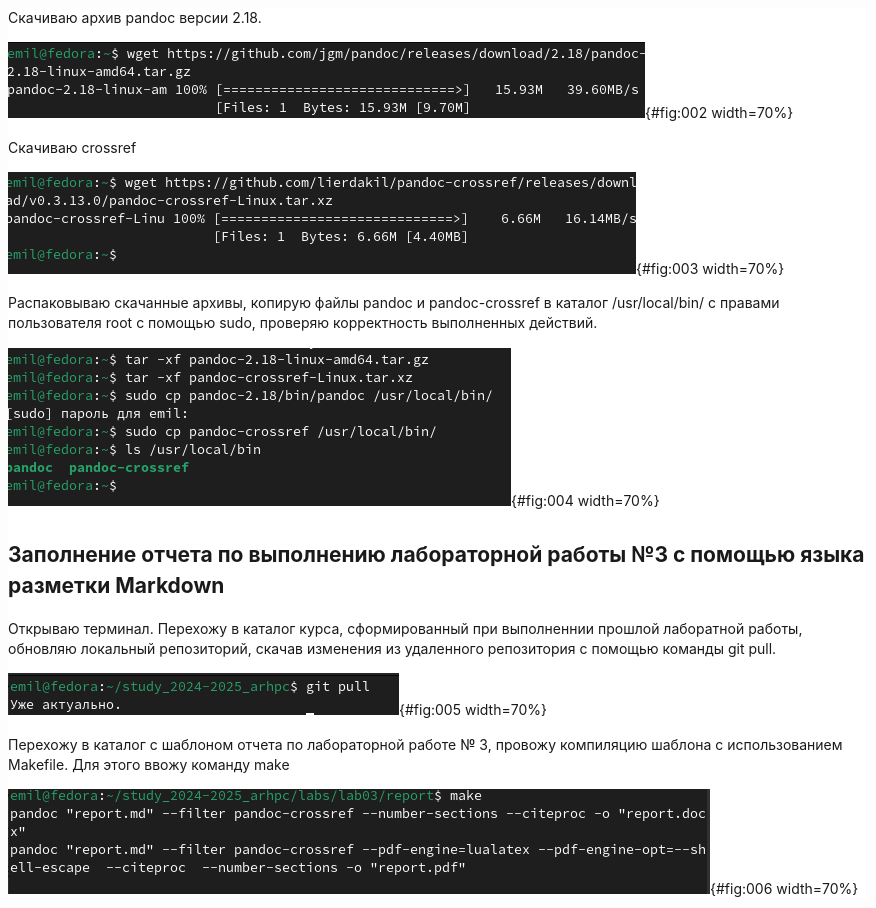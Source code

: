 Скачиваю архив pandoc версии 2.18.

![загрузка pandoc](image/2.png){#fig:002 width=70%}

Cкачиваю crossref

![загрузка crossref](image/3.png){#fig:003 width=70%}

Распаковываю скачанные архивы, копирую файлы pandoc и pandoc-crossref в каталог /usr/local/bin/ с правами пользователя root с помощью sudo, проверяю корректность выполненных действий.

![завершение установки](image/4.png){#fig:004 width=70%}

## Заполнение отчета по выполнению лабораторной работы №3 с помощью языка разметки Markdown

Открываю терминал. Перехожу в каталог курса, сформированный при выполненнии прошлой лаборатной работы, обновляю локальный репозиторий, скачав изменения из удаленного репозитория с помощью команды git pull.

![обновление репозитория](image/5.png){#fig:005 width=70%}

Перехожу в каталог с шаблоном отчета по лабораторной работе № 3, провожу компиляцию шаблона с использованием Makefile. Для этого ввожу команду make

![использование команды make](image/6.png){#fig:006 width=70%}
